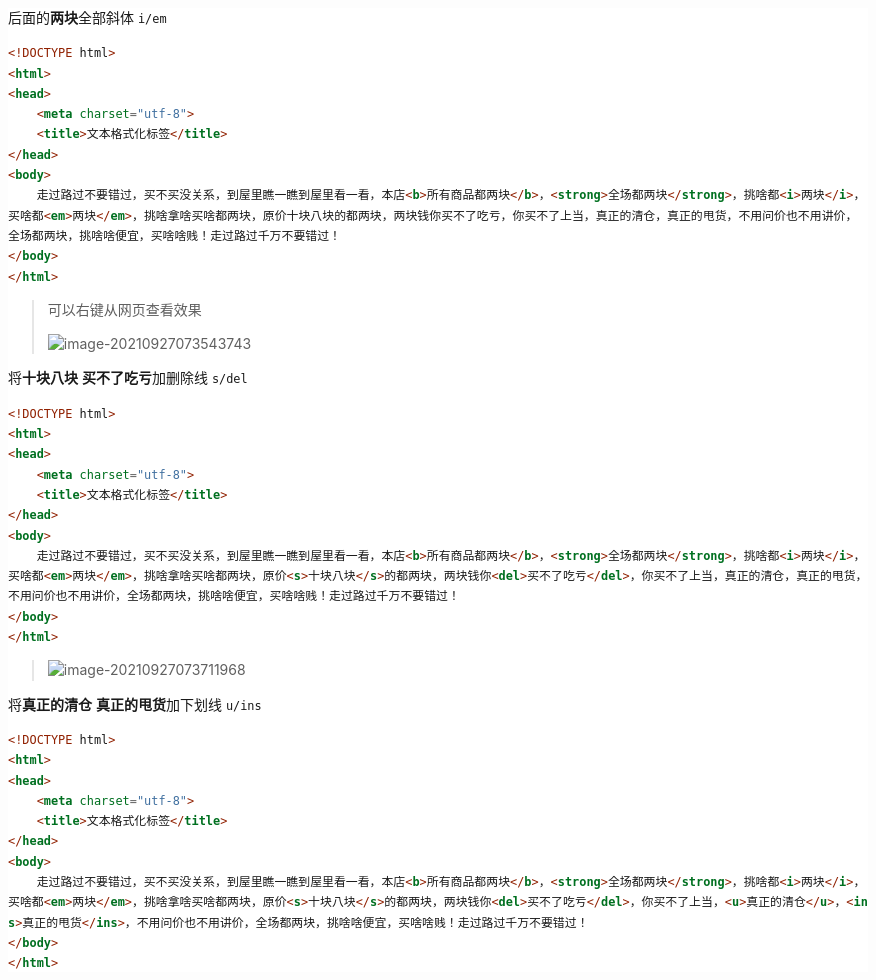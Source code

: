 后面的<b>两块</b>全部斜体 `i/em`

```html
<!DOCTYPE html>
<html>
<head>
	<meta charset="utf-8">
	<title>文本格式化标签</title>
</head>
<body>
	走过路过不要错过，买不买没关系，到屋里瞧一瞧到屋里看一看，本店<b>所有商品都两块</b>，<strong>全场都两块</strong>，挑啥都<i>两块</i>，买啥都<em>两块</em>，挑啥拿啥买啥都两块，原价十块八块的都两块，两块钱你买不了吃亏，你买不了上当，真正的清仓，真正的甩货，不用问价也不用讲价，全场都两块，挑啥啥便宜，买啥啥贱！走过路过千万不要错过！
</body>
</html>
```

> 可以右键从网页查看效果
>
> ![image-20210927073543743](http://myapp.img.mykernel.cn/image-20210927073543743.png)

将<strong>十块八块</strong> <b>买不了吃亏</b>加删除线 `s/del`

```html
<!DOCTYPE html>
<html>
<head>
	<meta charset="utf-8">
	<title>文本格式化标签</title>
</head>
<body>
	走过路过不要错过，买不买没关系，到屋里瞧一瞧到屋里看一看，本店<b>所有商品都两块</b>，<strong>全场都两块</strong>，挑啥都<i>两块</i>，买啥都<em>两块</em>，挑啥拿啥买啥都两块，原价<s>十块八块</s>的都两块，两块钱你<del>买不了吃亏</del>，你买不了上当，真正的清仓，真正的甩货，不用问价也不用讲价，全场都两块，挑啥啥便宜，买啥啥贱！走过路过千万不要错过！
</body>
</html>
```

> ![image-20210927073711968](http://myapp.img.mykernel.cn/image-20210927073711968.png)

将<strong>真正的清仓</strong> <b>真正的甩货</b>加下划线 `u/ins`

```html
<!DOCTYPE html>
<html>
<head>
	<meta charset="utf-8">
	<title>文本格式化标签</title>
</head>
<body>
	走过路过不要错过，买不买没关系，到屋里瞧一瞧到屋里看一看，本店<b>所有商品都两块</b>，<strong>全场都两块</strong>，挑啥都<i>两块</i>，买啥都<em>两块</em>，挑啥拿啥买啥都两块，原价<s>十块八块</s>的都两块，两块钱你<del>买不了吃亏</del>，你买不了上当，<u>真正的清仓</u>，<ins>真正的甩货</ins>，不用问价也不用讲价，全场都两块，挑啥啥便宜，买啥啥贱！走过路过千万不要错过！
</body>
</html>
```
